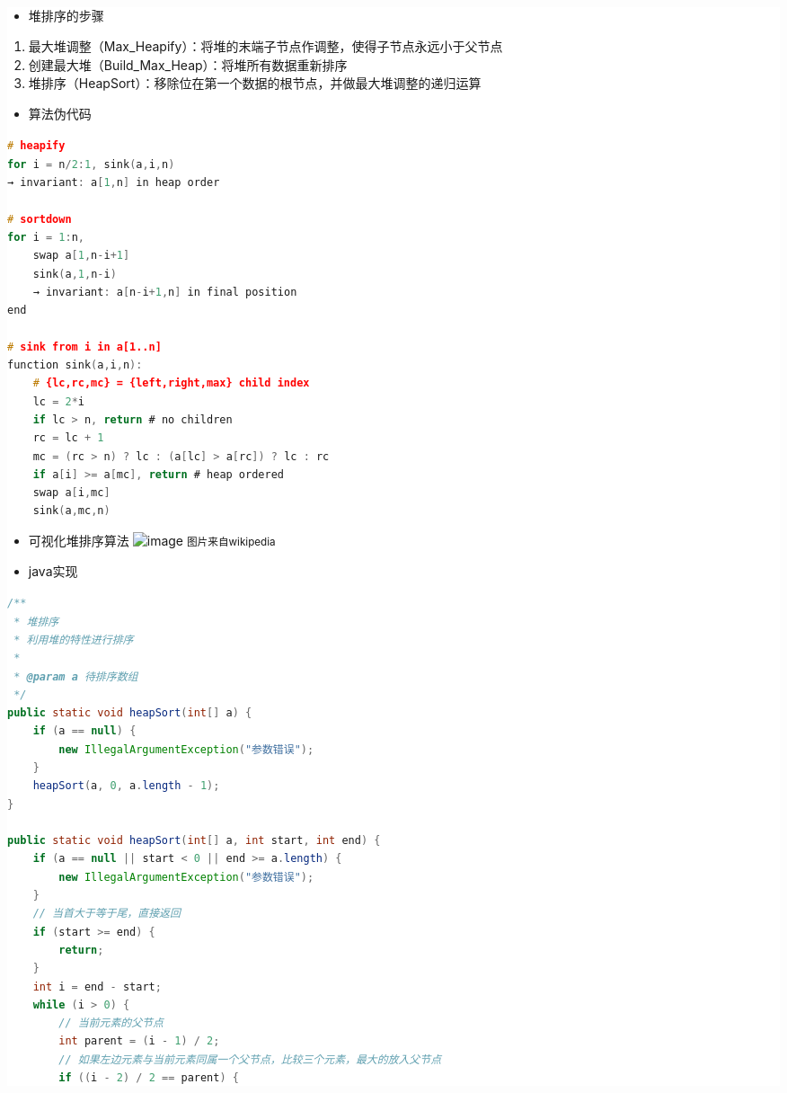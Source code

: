
* 堆排序的步骤
1. 最大堆调整（Max_Heapify）：将堆的末端子节点作调整，使得子节点永远小于父节点
2. 创建最大堆（Build_Max_Heap）：将堆所有数据重新排序
3. 堆排序（HeapSort）：移除位在第一个数据的根节点，并做最大堆调整的递归运算

* 算法伪代码

``` c
# heapify
for i = n/2:1, sink(a,i,n)
→ invariant: a[1,n] in heap order

# sortdown
for i = 1:n,
    swap a[1,n-i+1]
    sink(a,1,n-i)
    → invariant: a[n-i+1,n] in final position
end

# sink from i in a[1..n]
function sink(a,i,n):
    # {lc,rc,mc} = {left,right,max} child index
    lc = 2*i
    if lc > n, return # no children
    rc = lc + 1
    mc = (rc > n) ? lc : (a[lc] > a[rc]) ? lc : rc
    if a[i] >= a[mc], return # heap ordered
    swap a[i,mc]
    sink(a,mc,n)
```

* 可视化堆排序算法
![image](https://upload.wikimedia.org/wikipedia/commons/4/4d/Heapsort-example.gif)
<small>图片来自wikipedia</small>

* java实现

``` java
/**
 * 堆排序
 * 利用堆的特性进行排序
 * 
 * @param a 待排序数组
 */
public static void heapSort(int[] a) {
	if (a == null) {
		new IllegalArgumentException("参数错误");
	}
	heapSort(a, 0, a.length - 1);
}

public static void heapSort(int[] a, int start, int end) {
	if (a == null || start < 0 || end >= a.length) {
		new IllegalArgumentException("参数错误");
	}
	// 当首大于等于尾，直接返回
	if (start >= end) {
		return;
	}
	int i = end - start;
	while (i > 0) {
		// 当前元素的父节点
		int parent = (i - 1) / 2;
		// 如果左边元素与当前元素同属一个父节点，比较三个元素，最大的放入父节点
		if ((i - 2) / 2 == parent) {
```
